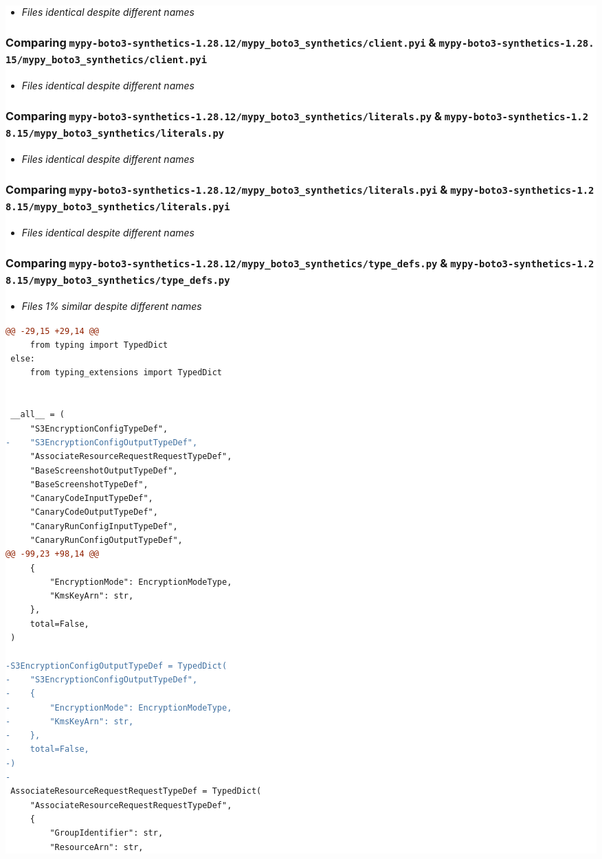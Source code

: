  * *Files identical despite different names*

### Comparing `mypy-boto3-synthetics-1.28.12/mypy_boto3_synthetics/client.pyi` & `mypy-boto3-synthetics-1.28.15/mypy_boto3_synthetics/client.pyi`

 * *Files identical despite different names*

### Comparing `mypy-boto3-synthetics-1.28.12/mypy_boto3_synthetics/literals.py` & `mypy-boto3-synthetics-1.28.15/mypy_boto3_synthetics/literals.py`

 * *Files identical despite different names*

### Comparing `mypy-boto3-synthetics-1.28.12/mypy_boto3_synthetics/literals.pyi` & `mypy-boto3-synthetics-1.28.15/mypy_boto3_synthetics/literals.pyi`

 * *Files identical despite different names*

### Comparing `mypy-boto3-synthetics-1.28.12/mypy_boto3_synthetics/type_defs.py` & `mypy-boto3-synthetics-1.28.15/mypy_boto3_synthetics/type_defs.py`

 * *Files 1% similar despite different names*

```diff
@@ -29,15 +29,14 @@
     from typing import TypedDict
 else:
     from typing_extensions import TypedDict
 
 
 __all__ = (
     "S3EncryptionConfigTypeDef",
-    "S3EncryptionConfigOutputTypeDef",
     "AssociateResourceRequestRequestTypeDef",
     "BaseScreenshotOutputTypeDef",
     "BaseScreenshotTypeDef",
     "CanaryCodeInputTypeDef",
     "CanaryCodeOutputTypeDef",
     "CanaryRunConfigInputTypeDef",
     "CanaryRunConfigOutputTypeDef",
@@ -99,23 +98,14 @@
     {
         "EncryptionMode": EncryptionModeType,
         "KmsKeyArn": str,
     },
     total=False,
 )
 
-S3EncryptionConfigOutputTypeDef = TypedDict(
-    "S3EncryptionConfigOutputTypeDef",
-    {
-        "EncryptionMode": EncryptionModeType,
-        "KmsKeyArn": str,
-    },
-    total=False,
-)
-
 AssociateResourceRequestRequestTypeDef = TypedDict(
     "AssociateResourceRequestRequestTypeDef",
     {
         "GroupIdentifier": str,
         "ResourceArn": str,
```